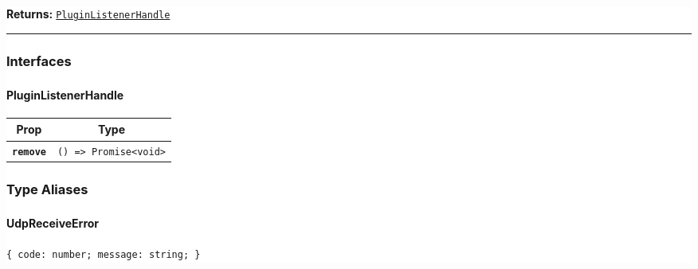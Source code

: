 **Returns:** <code><a href="#pluginlistenerhandle">PluginListenerHandle</a></code>

--------------------


### Interfaces


#### PluginListenerHandle

| Prop         | Type                                      |
| ------------ | ----------------------------------------- |
| **`remove`** | <code>() =&gt; Promise&lt;void&gt;</code> |


### Type Aliases


#### UdpReceiveError

<code>{ code: number; message: string; }</code>

</docgen-api>
